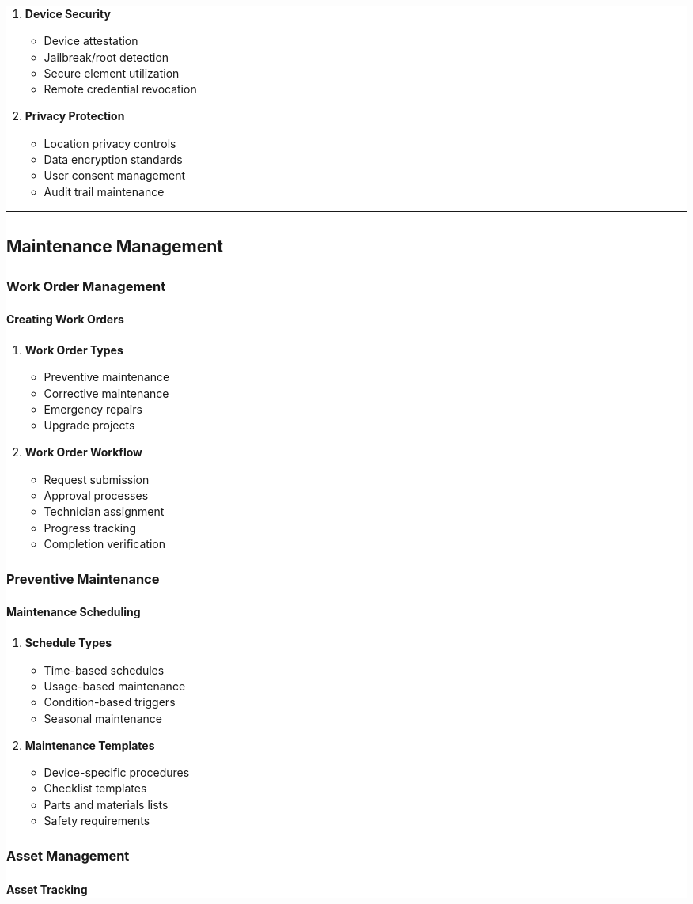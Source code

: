 1. **Device Security**
   - Device attestation
   - Jailbreak/root detection
   - Secure element utilization
   - Remote credential revocation

2. **Privacy Protection**
   - Location privacy controls
   - Data encryption standards
   - User consent management
   - Audit trail maintenance

---

## Maintenance Management

### Work Order Management

#### Creating Work Orders

1. **Work Order Types**
   - Preventive maintenance
   - Corrective maintenance
   - Emergency repairs
   - Upgrade projects

2. **Work Order Workflow**
   - Request submission
   - Approval processes
   - Technician assignment
   - Progress tracking
   - Completion verification

### Preventive Maintenance

#### Maintenance Scheduling

1. **Schedule Types**
   - Time-based schedules
   - Usage-based maintenance
   - Condition-based triggers
   - Seasonal maintenance

2. **Maintenance Templates**
   - Device-specific procedures
   - Checklist templates
   - Parts and materials lists
   - Safety requirements

### Asset Management

#### Asset Tracking
